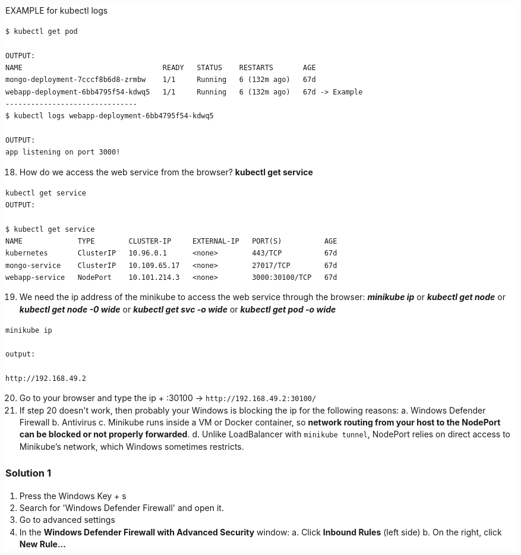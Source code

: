 EXAMPLE for kubectl logs

```
$ kubectl get pod

OUTPUT:
NAME                                 READY   STATUS    RESTARTS       AGE
mongo-deployment-7cccf8b6d8-zrmbw    1/1     Running   6 (132m ago)   67d
webapp-deployment-6bb4795f54-kdwq5   1/1     Running   6 (132m ago)   67d -> Example
-------------------------------
$ kubectl logs webapp-deployment-6bb4795f54-kdwq5

OUTPUT:
app listening on port 3000!
```

18. How do we access the web service from the browser? **kubectl get service**
```
kubectl get service
OUTPUT:

$ kubectl get service
NAME             TYPE        CLUSTER-IP     EXTERNAL-IP   PORT(S)          AGE
kubernetes       ClusterIP   10.96.0.1      <none>        443/TCP          67d
mongo-service    ClusterIP   10.109.65.17   <none>        27017/TCP        67d
webapp-service   NodePort    10.101.214.3   <none>        3000:30100/TCP   67d
```

19. We need the ip address of the minikube to access the web service through the browser: ***minikube ip*** or ***kubectl get node*** or ***kubectl get node -0 wide*** or ***kubectl get svc -o wide*** or ***kubectl get pod -o wide***

```
minikube ip

output:

http://192.168.49.2

```

20. Go to your browser and type the ip + :30100 -> `http://192.168.49.2:30100/`
21. If step 20 doesn't work, then probably your Windows is blocking the ip for the following reasons:
	a. Windows Defender Firewall
	b. Antivirus
	c. Minikube runs inside a VM or Docker container, so **network routing from your host to the NodePort can be blocked or not properly forwarded**.
	d. Unlike LoadBalancer with `minikube tunnel`, NodePort relies on direct access to Minikube’s network, which Windows sometimes restricts.

### Solution 1

1. Press the Windows Key + s
2. Search for 'Windows Defender Firewall' and open it.
3. Go to advanced settings
4. In the **Windows Defender Firewall with Advanced Security** window:
    a. Click **Inbound Rules** (left side)
    b. On the right, click **New Rule...**
        